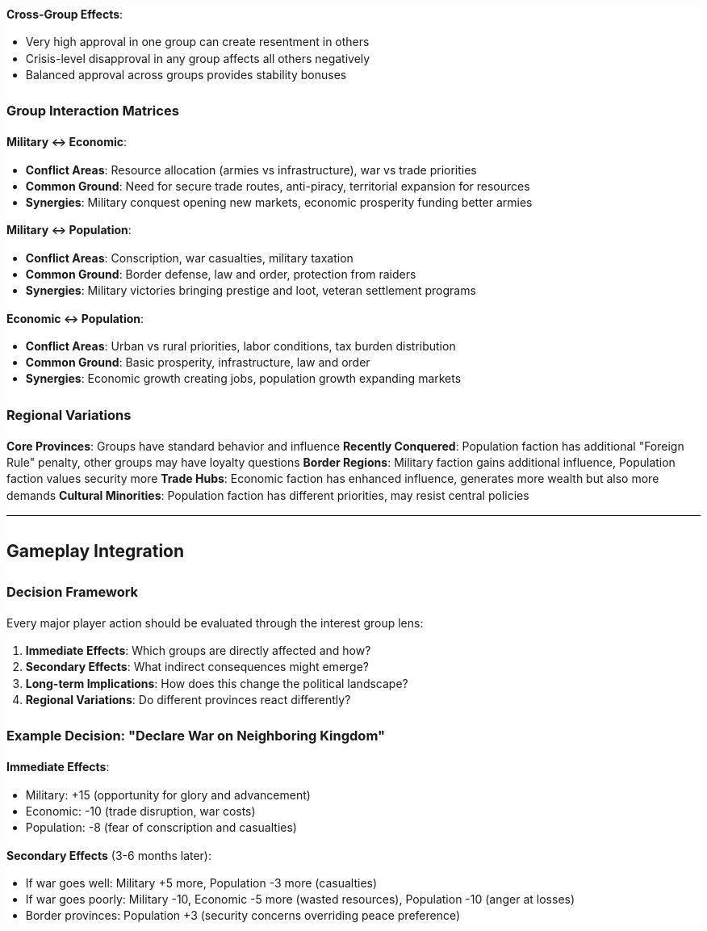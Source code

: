 **Cross-Group Effects**:
- Very high approval in one group can create resentment in others
- Crisis-level disapproval in any group affects all others negatively
- Balanced approval across groups provides stability bonuses

### Group Interaction Matrices

**Military ↔ Economic**:
- **Conflict Areas**: Resource allocation (armies vs infrastructure), war vs trade priorities
- **Common Ground**: Need for secure trade routes, anti-piracy, territorial expansion for resources
- **Synergies**: Military conquest opening new markets, economic prosperity funding better armies

**Military ↔ Population**:
- **Conflict Areas**: Conscription, war casualties, military taxation
- **Common Ground**: Border defense, law and order, protection from raiders
- **Synergies**: Military victories bringing prestige and loot, veteran settlement programs

**Economic ↔ Population**:
- **Conflict Areas**: Urban vs rural priorities, labor conditions, tax burden distribution  
- **Common Ground**: Basic prosperity, infrastructure, law and order
- **Synergies**: Economic growth creating jobs, population growth expanding markets

### Regional Variations

**Core Provinces**: Groups have standard behavior and influence
**Recently Conquered**: Population faction has additional "Foreign Rule" penalty, other groups may have loyalty questions
**Border Regions**: Military faction gains additional influence, Population faction values security more
**Trade Hubs**: Economic faction has enhanced influence, generates more wealth but also more demands
**Cultural Minorities**: Population faction has different priorities, may resist central policies

---

## Gameplay Integration

### Decision Framework
Every major player action should be evaluated through the interest group lens:

1. **Immediate Effects**: Which groups are directly affected and how?
2. **Secondary Effects**: What indirect consequences might emerge?
3. **Long-term Implications**: How does this change the political landscape?
4. **Regional Variations**: Do different provinces react differently?

### Example Decision: "Declare War on Neighboring Kingdom"

**Immediate Effects**:
- Military: +15 (opportunity for glory and advancement)
- Economic: -10 (trade disruption, war costs)
- Population: -8 (fear of conscription and casualties)

**Secondary Effects** (3-6 months later):
- If war goes well: Military +5 more, Population -3 more (casualties)
- If war goes poorly: Military -10, Economic -5 more (wasted resources), Population -10 (anger at losses)
- Border provinces: Population +3 (security concerns overriding peace preference)
